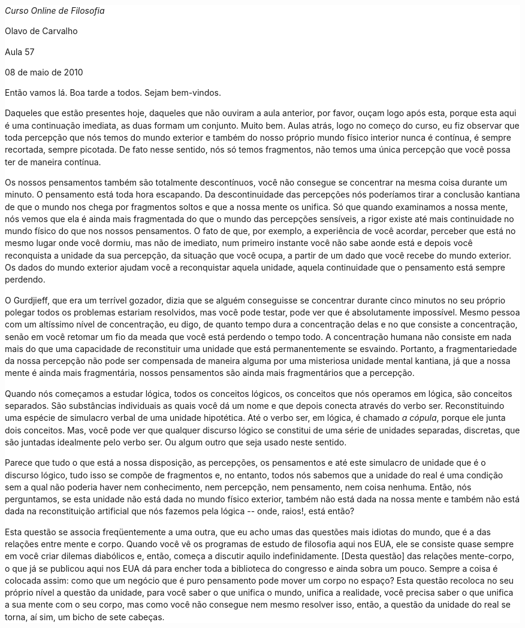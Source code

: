 *Curso Online de Filosofia*

Olavo de Carvalho

Aula 57

08 de maio de 2010

Então vamos lá. Boa tarde a todos. Sejam bem-vindos.

Daqueles que estão presentes hoje, daqueles que não ouviram a aula anterior, por favor, ouçam logo após esta, porque esta aqui é uma continuação imediata, as duas formam um conjunto. Muito bem. Aulas atrás, logo no começo do curso, eu fiz observar que toda percepção que nós temos do mundo exterior e também do nosso próprio mundo físico interior nunca é contínua, é sempre recortada, sempre picotada. De fato nesse sentido, nós só temos fragmentos, não temos uma única percepção que você possa ter de maneira contínua.

Os nossos pensamentos também são totalmente descontínuos, você não consegue se concentrar na mesma coisa durante um minuto. O pensamento está toda hora escapando. Da descontinuidade das percepções nós poderíamos tirar a conclusão kantiana de que o mundo nos chega por fragmentos soltos e que a nossa mente os unifica. Só que quando examinamos a nossa mente, nós vemos que ela é ainda mais fragmentada do que o mundo das percepções sensíveis, a rigor existe até mais continuidade no mundo físico do que nos nossos pensamentos. O fato de que, por exemplo, a experiência de você acordar, perceber que está no mesmo lugar onde você dormiu, mas não de imediato, num primeiro instante você não sabe aonde está e depois você reconquista a unidade da sua percepção, da situação que você ocupa, a partir de um dado que você recebe do mundo exterior. Os dados do mundo exterior ajudam você a reconquistar aquela unidade, aquela continuidade que o pensamento está sempre perdendo.

O Gurdjieff, que era um terrível gozador, dizia que se alguém conseguisse se concentrar durante cinco minutos no seu próprio polegar todos os problemas estariam resolvidos, mas você pode testar, pode ver que é absolutamente impossível. Mesmo pessoa com um altíssimo nível de concentração, eu digo, de quanto tempo dura a concentração delas e no que consiste a concentração, senão em você retomar um fio da meada que você está perdendo o tempo todo. A concentração humana não consiste em nada mais do que uma capacidade de reconstituir uma unidade que está permanentemente se esvaindo. Portanto, a fragmentariedade da nossa percepção não pode ser compensada de maneira alguma por uma misteriosa unidade mental kantiana, já que a nossa mente é ainda mais fragmentária, nossos pensamentos são ainda mais fragmentários que a percepção.

Quando nós começamos a estudar lógica, todos os conceitos lógicos, os conceitos que nós operamos em lógica, são conceitos separados. São substâncias individuais as quais você dá um nome e que depois conecta através do verbo ser. Reconstituindo uma espécie de simulacro verbal de uma unidade hipotética. Até o verbo ser, em lógica, é chamado *a cópula*, porque ele junta dois conceitos. Mas, você pode ver que qualquer discurso lógico se constitui de uma série de unidades separadas, discretas, que são juntadas idealmente pelo verbo ser. Ou algum outro que seja usado neste sentido.

Parece que tudo o que está a nossa disposição, as percepções, os pensamentos e até este simulacro de unidade que é o discurso lógico, tudo isso se compõe de fragmentos e, no entanto, todos nós sabemos que a unidade do real é uma condição sem a qual não poderia haver nem conhecimento, nem percepção, nem pensamento, nem coisa nenhuma. Então, nós perguntamos, se esta unidade não está dada no mundo físico exterior, também não está dada na nossa mente e também não está dada na reconstituição artificial que nós fazemos pela lógica -- onde, raios!, está então?

Esta questão se associa freqüentemente a uma outra, que eu acho umas das questões mais idiotas do mundo, que é a das relações entre mente e corpo. Quando você vê os programas de estudo de filosofia aqui nos EUA, ele se consiste quase sempre em você criar dilemas diabólicos e, então, começa a discutir aquilo indefinidamente. \[Desta questão\] das relações mente-corpo, o que já se publicou aqui nos EUA dá para encher toda a biblioteca do congresso e ainda sobra um pouco. Sempre a coisa é colocada assim: como que um negócio que é puro pensamento pode mover um corpo no espaço? Esta questão recoloca no seu próprio nível a questão da unidade, para você saber o que unifica o mundo, unifica a realidade, você precisa saber o que unifica a sua mente com o seu corpo, mas como você não consegue nem mesmo resolver isso, então, a questão da unidade do real se torna, aí sim, um bicho de sete cabeças.
